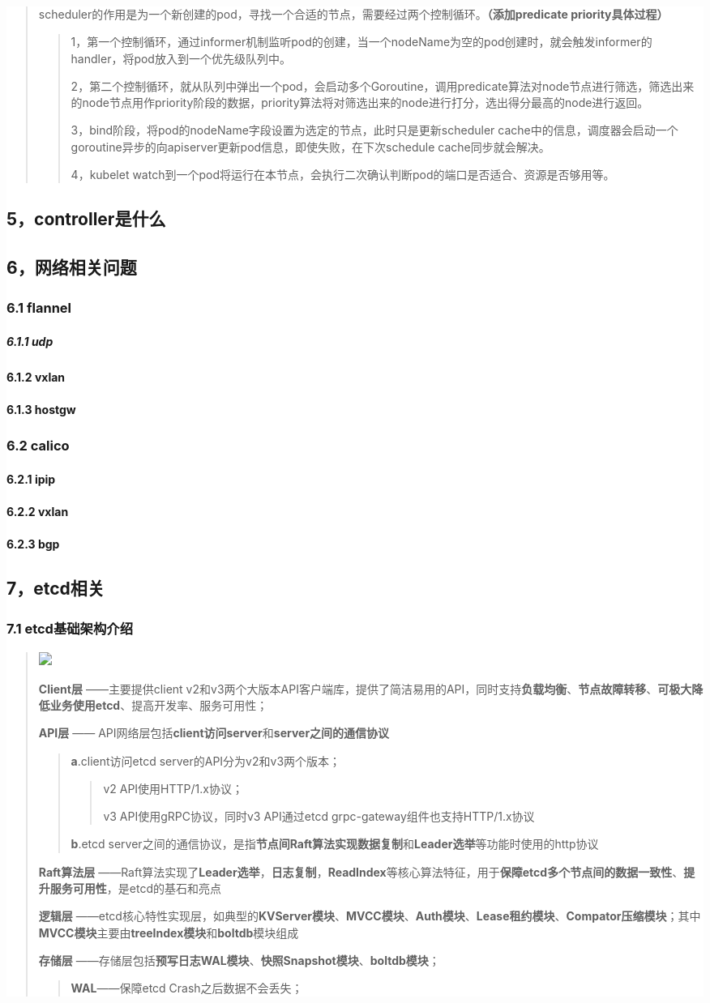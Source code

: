 > scheduler的作用是为一个新创建的pod，寻找一个合适的节点，需要经过两个控制循环。**（添加predicate priority具体过程）**
> 
> > 1，第一个控制循环，通过informer机制监听pod的创建，当一个nodeName为空的pod创建时，就会触发informer的handler，将pod放入到一个优先级队列中。
> > 
> > 2，第二个控制循环，就从队列中弹出一个pod，会启动多个Goroutine，调用predicate算法对node节点进行筛选，筛选出来的node节点用作priority阶段的数据，priority算法将对筛选出来的node进行打分，选出得分最高的node进行返回。
> > 
> > 3，bind阶段，将pod的nodeName字段设置为选定的节点，此时只是更新scheduler cache中的信息，调度器会启动一个goroutine异步的向apiserver更新pod信息，即使失败，在下次schedule cache同步就会解决。
> > 
> > 4，kubelet watch到一个pod将运行在本节点，会执行二次确认判断pod的端口是否适合、资源是否够用等。

## 5，controller是什么

## 6，网络相关问题

### 6.1 flannel

##### 6.1.1 udp

#### 6.1.2 vxlan

#### 6.1.3 hostgw

### 6.2 calico

#### 6.2.1 ipip

#### 6.2.2 vxlan

#### 6.2.3 bgp

## 7，etcd相关

### 7.1 etcd基础架构介绍

> ![](https://static001.geekbang.org/resource/image/45/bb/457db2c506135d5d29a93ef0bd97e4bb.png?wh=1920*1229)
> 
> **Client层** ——主要提供client v2和v3两个大版本API客户端库，提供了简洁易用的API，同时支持**负载均衡**、**节点故障转移**、**可极大降低业务使用etcd**、提高开发率、服务可用性；
> 
> **API层** —— API网络层包括**client访问server**和**server之间的通信协议**
> 
> > **a**.client访问etcd server的API分为v2和v3两个版本；
> > 
> > > v2 API使用HTTP/1.x协议；
> > > 
> > > v3 API使用gRPC协议，同时v3 API通过etcd grpc-gateway组件也支持HTTP/1.x协议
> > 
> > **b**.etcd server之间的通信协议，是指**节点间Raft算法实现数据复制**和**Leader选举**等功能时使用的http协议
> 
> **Raft算法层** ——Raft算法实现了**Leader选举**，**日志复制**，**ReadIndex**等核心算法特征，用于**保障etcd多个节点间的数据一致性**、**提升服务可用性**，是etcd的基石和亮点
> 
> **逻辑层** ——etcd核心特性实现层，如典型的**KVServer模块**、**MVCC模块**、**Auth模块**、**Lease租约模块**、**Compator压缩模块**；其中**MVCC模块**主要由**treeIndex模块**和**boltdb**模块组成
> 
> **存储层** ——存储层包括**预写日志WAL模块**、**快照Snapshot模块**、**boltdb模块**；
> 
> > **WAL**——保障etcd Crash之后数据不会丢失；
> > 